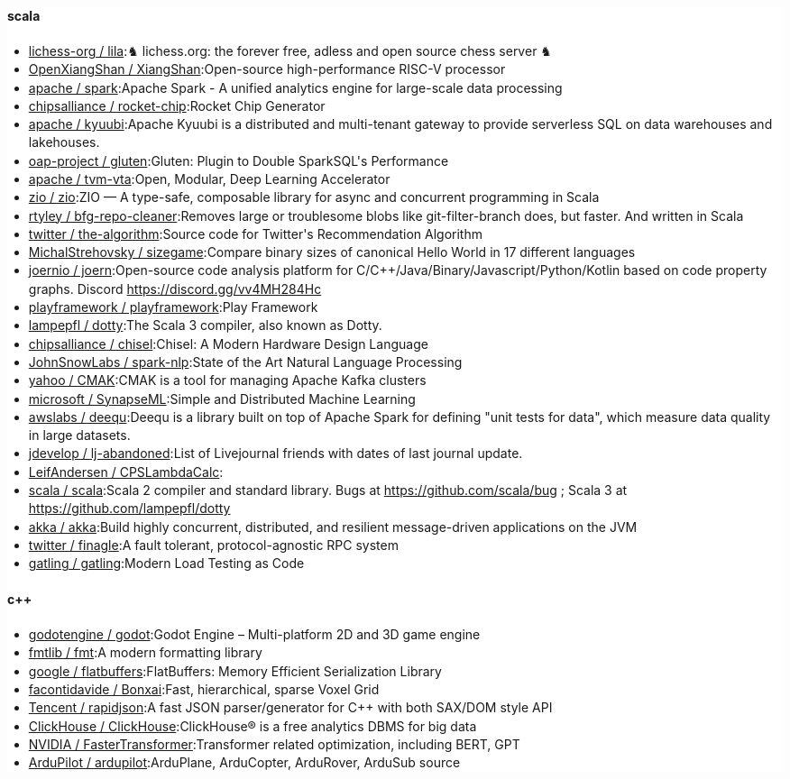 #### scala
* [lichess-org / lila](https://github.com/lichess-org/lila):♞ lichess.org: the forever free, adless and open source chess server ♞
* [OpenXiangShan / XiangShan](https://github.com/OpenXiangShan/XiangShan):Open-source high-performance RISC-V processor
* [apache / spark](https://github.com/apache/spark):Apache Spark - A unified analytics engine for large-scale data processing
* [chipsalliance / rocket-chip](https://github.com/chipsalliance/rocket-chip):Rocket Chip Generator
* [apache / kyuubi](https://github.com/apache/kyuubi):Apache Kyuubi is a distributed and multi-tenant gateway to provide serverless SQL on data warehouses and lakehouses.
* [oap-project / gluten](https://github.com/oap-project/gluten):Gluten: Plugin to Double SparkSQL's Performance
* [apache / tvm-vta](https://github.com/apache/tvm-vta):Open, Modular, Deep Learning Accelerator
* [zio / zio](https://github.com/zio/zio):ZIO — A type-safe, composable library for async and concurrent programming in Scala
* [rtyley / bfg-repo-cleaner](https://github.com/rtyley/bfg-repo-cleaner):Removes large or troublesome blobs like git-filter-branch does, but faster. And written in Scala
* [twitter / the-algorithm](https://github.com/twitter/the-algorithm):Source code for Twitter's Recommendation Algorithm
* [MichalStrehovsky / sizegame](https://github.com/MichalStrehovsky/sizegame):Compare binary sizes of canonical Hello World in 17 different languages
* [joernio / joern](https://github.com/joernio/joern):Open-source code analysis platform for C/C++/Java/Binary/Javascript/Python/Kotlin based on code property graphs. Discord https://discord.gg/vv4MH284Hc
* [playframework / playframework](https://github.com/playframework/playframework):Play Framework
* [lampepfl / dotty](https://github.com/lampepfl/dotty):The Scala 3 compiler, also known as Dotty.
* [chipsalliance / chisel](https://github.com/chipsalliance/chisel):Chisel: A Modern Hardware Design Language
* [JohnSnowLabs / spark-nlp](https://github.com/JohnSnowLabs/spark-nlp):State of the Art Natural Language Processing
* [yahoo / CMAK](https://github.com/yahoo/CMAK):CMAK is a tool for managing Apache Kafka clusters
* [microsoft / SynapseML](https://github.com/microsoft/SynapseML):Simple and Distributed Machine Learning
* [awslabs / deequ](https://github.com/awslabs/deequ):Deequ is a library built on top of Apache Spark for defining "unit tests for data", which measure data quality in large datasets.
* [jdevelop / lj-abandoned](https://github.com/jdevelop/lj-abandoned):List of Livejournal friends with dates of last journal update.
* [LeifAndersen / CPSLambdaCalc](https://github.com/LeifAndersen/CPSLambdaCalc):
* [scala / scala](https://github.com/scala/scala):Scala 2 compiler and standard library. Bugs at https://github.com/scala/bug ; Scala 3 at https://github.com/lampepfl/dotty
* [akka / akka](https://github.com/akka/akka):Build highly concurrent, distributed, and resilient message-driven applications on the JVM
* [twitter / finagle](https://github.com/twitter/finagle):A fault tolerant, protocol-agnostic RPC system
* [gatling / gatling](https://github.com/gatling/gatling):Modern Load Testing as Code

#### c++
* [godotengine / godot](https://github.com/godotengine/godot):Godot Engine – Multi-platform 2D and 3D game engine
* [fmtlib / fmt](https://github.com/fmtlib/fmt):A modern formatting library
* [google / flatbuffers](https://github.com/google/flatbuffers):FlatBuffers: Memory Efficient Serialization Library
* [facontidavide / Bonxai](https://github.com/facontidavide/Bonxai):Fast, hierarchical, sparse Voxel Grid
* [Tencent / rapidjson](https://github.com/Tencent/rapidjson):A fast JSON parser/generator for C++ with both SAX/DOM style API
* [ClickHouse / ClickHouse](https://github.com/ClickHouse/ClickHouse):ClickHouse® is a free analytics DBMS for big data
* [NVIDIA / FasterTransformer](https://github.com/NVIDIA/FasterTransformer):Transformer related optimization, including BERT, GPT
* [ArduPilot / ardupilot](https://github.com/ArduPilot/ardupilot):ArduPlane, ArduCopter, ArduRover, ArduSub source